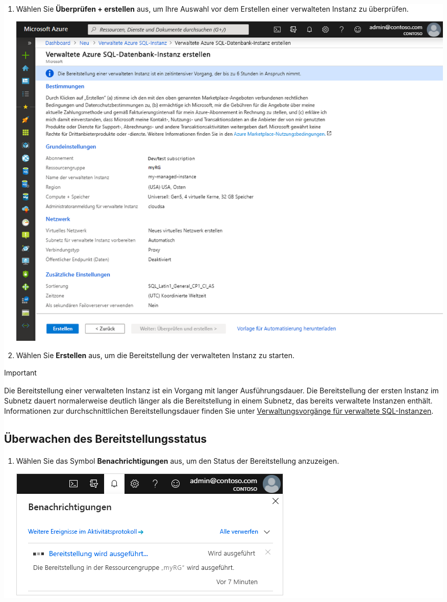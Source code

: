 1. Wählen Sie **Überprüfen + erstellen** aus, um Ihre Auswahl vor dem Erstellen einer verwalteten Instanz zu überprüfen.

   ![Registerkarte zum Überprüfen und Erstellen einer verwalteten Instanz](./media/instance-create-quickstart/mi-create-tab-review-create.png)

1. Wählen Sie **Erstellen** aus, um die Bereitstellung der verwalteten Instanz zu starten.

> [!IMPORTANT]
> Die Bereitstellung einer verwalteten Instanz ist ein Vorgang mit langer Ausführungsdauer. Die Bereitstellung der ersten Instanz im Subnetz dauert normalerweise deutlich länger als die Bereitstellung in einem Subnetz, das bereits verwaltete Instanzen enthält. Informationen zur durchschnittlichen Bereitstellungsdauer finden Sie unter [Verwaltungsvorgänge für verwaltete SQL-Instanzen](sql-managed-instance-paas-overview.md#management-operations).

## <a name="monitor-deployment-progress"></a>Überwachen des Bereitstellungsstatus

1. Wählen Sie das Symbol **Benachrichtigungen** aus, um den Status der Bereitstellung anzuzeigen.

   ![Status der Bereitstellung einer verwalteten SQL-Instanz](./media/instance-create-quickstart/mi-create-deployment-in-progress.png)